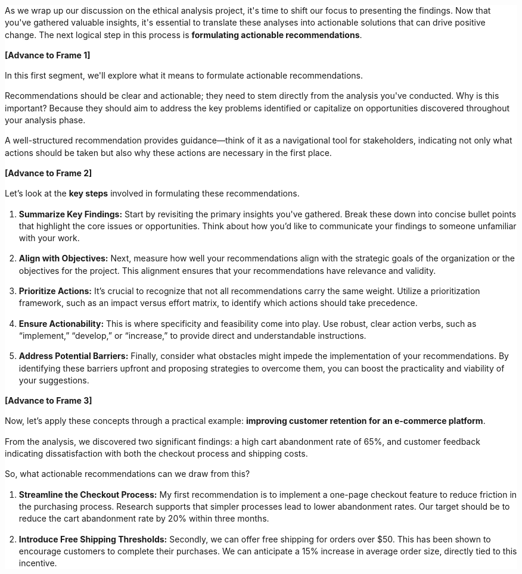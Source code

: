 As we wrap up our discussion on the ethical analysis project, it's time to shift our focus to presenting the findings. Now that you've gathered valuable insights, it's essential to translate these analyses into actionable solutions that can drive positive change. The next logical step in this process is **formulating actionable recommendations**.

**[Advance to Frame 1]**

In this first segment, we'll explore what it means to formulate actionable recommendations. 

Recommendations should be clear and actionable; they need to stem directly from the analysis you've conducted. Why is this important? Because they should aim to address the key problems identified or capitalize on opportunities discovered throughout your analysis phase. 

A well-structured recommendation provides guidance—think of it as a navigational tool for stakeholders, indicating not only what actions should be taken but also why these actions are necessary in the first place. 

**[Advance to Frame 2]**

Let’s look at the **key steps** involved in formulating these recommendations. 

1. **Summarize Key Findings:** Start by revisiting the primary insights you've gathered. Break these down into concise bullet points that highlight the core issues or opportunities. Think about how you’d like to communicate your findings to someone unfamiliar with your work. 

2. **Align with Objectives:** Next, measure how well your recommendations align with the strategic goals of the organization or the objectives for the project. This alignment ensures that your recommendations have relevance and validity.

3. **Prioritize Actions:** It’s crucial to recognize that not all recommendations carry the same weight. Utilize a prioritization framework, such as an impact versus effort matrix, to identify which actions should take precedence.

4. **Ensure Actionability:** This is where specificity and feasibility come into play. Use robust, clear action verbs, such as “implement,” “develop,” or “increase,” to provide direct and understandable instructions.

5. **Address Potential Barriers:** Finally, consider what obstacles might impede the implementation of your recommendations. By identifying these barriers upfront and proposing strategies to overcome them, you can boost the practicality and viability of your suggestions.

**[Advance to Frame 3]**

Now, let’s apply these concepts through a practical example: **improving customer retention for an e-commerce platform**.

From the analysis, we discovered two significant findings: a high cart abandonment rate of 65%, and customer feedback indicating dissatisfaction with both the checkout process and shipping costs. 

So, what actionable recommendations can we draw from this?

1. **Streamline the Checkout Process:** My first recommendation is to implement a one-page checkout feature to reduce friction in the purchasing process. Research supports that simpler processes lead to lower abandonment rates. Our target should be to reduce the cart abandonment rate by 20% within three months.

2. **Introduce Free Shipping Thresholds:** Secondly, we can offer free shipping for orders over $50. This has been shown to encourage customers to complete their purchases. We can anticipate a 15% increase in average order size, directly tied to this incentive.
